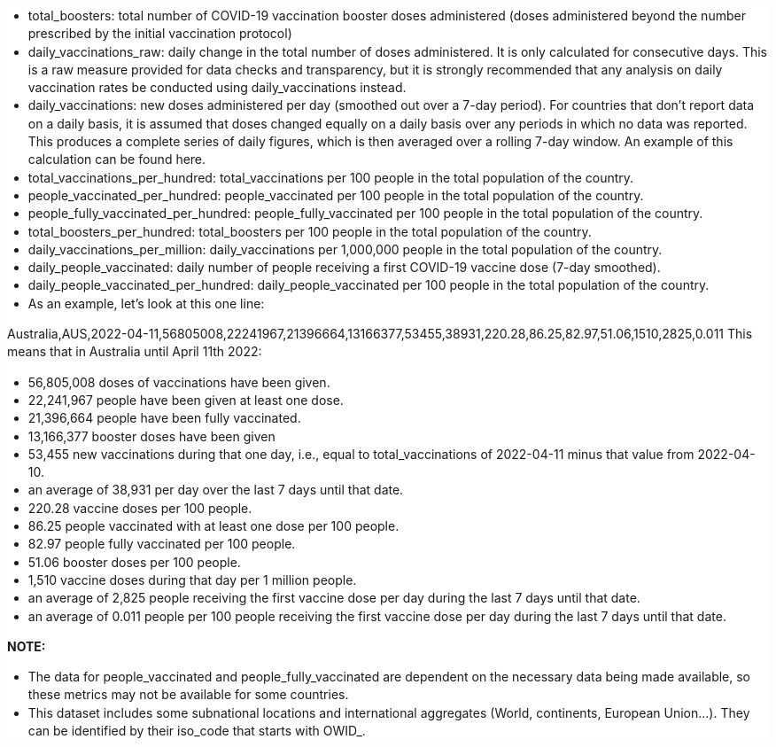 - total_boosters: total number of COVID-19 vaccination booster doses administered (doses administered beyond the number prescribed by the initial vaccination protocol)
- daily_vaccinations_raw: daily change in the total number of doses administered. It is only calculated for consecutive days. This is a raw measure provided for data checks and transparency, but it is strongly recommended that any analysis on daily vaccination rates be conducted using daily_vaccinations instead.
- daily_vaccinations: new doses administered per day (smoothed out over a 7-day period). For countries that don’t report data on a daily basis, it is assumed that doses changed equally on a daily basis over any periods in which no data was reported. This produces a complete series of daily figures, which is then averaged over a rolling 7-day window. An example of this calculation can be found here.
- total_vaccinations_per_hundred: total_vaccinations per 100 people in the total population of the country.
- people_vaccinated_per_hundred: people_vaccinated per 100 people in the total population of the country.
- people_fully_vaccinated_per_hundred: people_fully_vaccinated per 100 people in the total population of the country.
- total_boosters_per_hundred: total_boosters per 100 people in the total population of the country.
- daily_vaccinations_per_million: daily_vaccinations per 1,000,000 people in the total population of the country.
- daily_people_vaccinated: daily number of people receiving a first COVID-19 vaccine dose (7-day smoothed).
- daily_people_vaccinated_per_hundred: daily_people_vaccinated per 100 people in the total population of the country.
- As an example, let’s look at this one line:

Australia,AUS,2022-04-11,56805008,22241967,21396664,13166377,53455,38931,220.28,86.25,82.97,51.06,1510,2825,0.011
This means that in Australia until April 11th 2022:

- 56,805,008 doses of vaccinations have been given.
- 22,241,967 people have been given at least one dose.
- 21,396,664 people have been fully vaccinated.
- 13,166,377 booster doses have been given
- 53,455 new vaccinations during that one day, i.e., equal to total_vaccinations of 2022-04-11 minus that value from 2022-04-10.
- an average of 38,931 per day over the last 7 days until that date.
- 220.28 vaccine doses per 100 people.
- 86.25 people vaccinated with at least one dose per 100 people.
- 82.97 people fully vaccinated per 100 people.
- 51.06 booster doses per 100 people.
- 1,510 vaccine doses during that day per 1 million people.
- an average of 2,825 people receiving the first vaccine dose per day during the last 7 days until that date.
- an average of 0.011 people per 100 people receiving the first vaccine dose per day during the last 7 days until that date.

**NOTE:**

- The data for people_vaccinated and people_fully_vaccinated are dependent on the necessary data being made available, so these metrics may not be available for some countries.
- This dataset includes some subnational locations and international aggregates (World, continents, European Union…). They can be identified by their iso_code that starts with OWID_.
